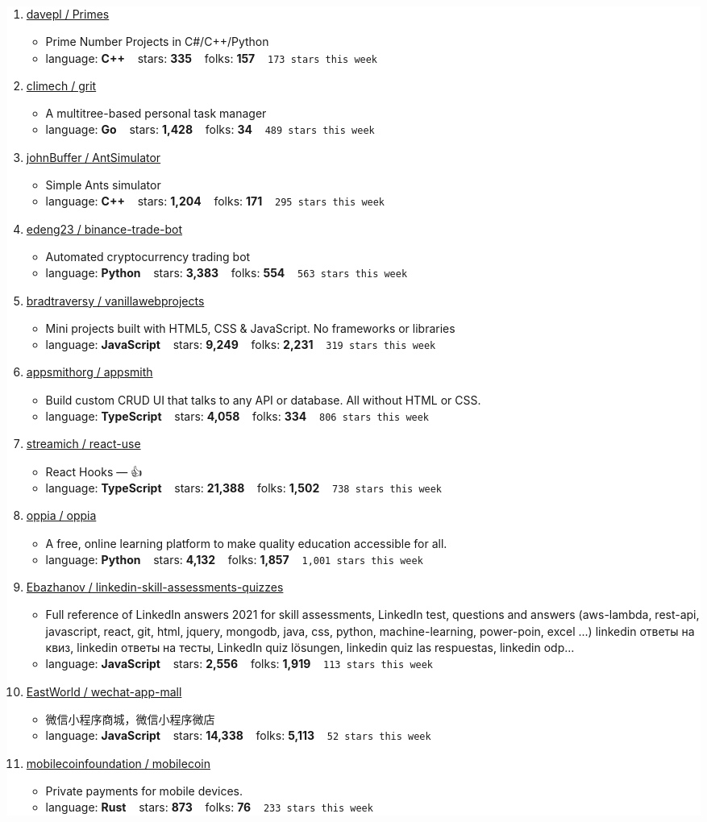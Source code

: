 1. [davepl / Primes](https://github.com/davepl/Primes)
    - Prime Number Projects in C#/C++/Python
    - language: **C++** &nbsp;&nbsp; stars: **335** &nbsp;&nbsp; folks: **157**  &nbsp;&nbsp; `173 stars this week`

1. [climech / grit](https://github.com/climech/grit)
    - A multitree-based personal task manager
    - language: **Go** &nbsp;&nbsp; stars: **1,428** &nbsp;&nbsp; folks: **34**  &nbsp;&nbsp; `489 stars this week`

1. [johnBuffer / AntSimulator](https://github.com/johnBuffer/AntSimulator)
    - Simple Ants simulator
    - language: **C++** &nbsp;&nbsp; stars: **1,204** &nbsp;&nbsp; folks: **171**  &nbsp;&nbsp; `295 stars this week`

1. [edeng23 / binance-trade-bot](https://github.com/edeng23/binance-trade-bot)
    - Automated cryptocurrency trading bot
    - language: **Python** &nbsp;&nbsp; stars: **3,383** &nbsp;&nbsp; folks: **554**  &nbsp;&nbsp; `563 stars this week`

1. [bradtraversy / vanillawebprojects](https://github.com/bradtraversy/vanillawebprojects)
    - Mini projects built with HTML5, CSS & JavaScript. No frameworks or libraries
    - language: **JavaScript** &nbsp;&nbsp; stars: **9,249** &nbsp;&nbsp; folks: **2,231**  &nbsp;&nbsp; `319 stars this week`

1. [appsmithorg / appsmith](https://github.com/appsmithorg/appsmith)
    - Build custom CRUD UI that talks to any API or database. All without HTML or CSS.
    - language: **TypeScript** &nbsp;&nbsp; stars: **4,058** &nbsp;&nbsp; folks: **334**  &nbsp;&nbsp; `806 stars this week`

1. [streamich / react-use](https://github.com/streamich/react-use)
    - React Hooks — 👍
    - language: **TypeScript** &nbsp;&nbsp; stars: **21,388** &nbsp;&nbsp; folks: **1,502**  &nbsp;&nbsp; `738 stars this week`

1. [oppia / oppia](https://github.com/oppia/oppia)
    - A free, online learning platform to make quality education accessible for all.
    - language: **Python** &nbsp;&nbsp; stars: **4,132** &nbsp;&nbsp; folks: **1,857**  &nbsp;&nbsp; `1,001 stars this week`

1. [Ebazhanov / linkedin-skill-assessments-quizzes](https://github.com/Ebazhanov/linkedin-skill-assessments-quizzes)
    - Full reference of LinkedIn answers 2021 for skill assessments, LinkedIn test, questions and answers (aws-lambda, rest-api, javascript, react, git, html, jquery, mongodb, java, css, python, machine-learning, power-poin, excel ...) linkedin ответы на квиз, linkedin ответы на тесты, LinkedIn quiz lösungen, linkedin quiz las respuestas, linkedin odp…
    - language: **JavaScript** &nbsp;&nbsp; stars: **2,556** &nbsp;&nbsp; folks: **1,919**  &nbsp;&nbsp; `113 stars this week`

1. [EastWorld / wechat-app-mall](https://github.com/EastWorld/wechat-app-mall)
    - 微信小程序商城，微信小程序微店
    - language: **JavaScript** &nbsp;&nbsp; stars: **14,338** &nbsp;&nbsp; folks: **5,113**  &nbsp;&nbsp; `52 stars this week`

1. [mobilecoinfoundation / mobilecoin](https://github.com/mobilecoinfoundation/mobilecoin)
    - Private payments for mobile devices.
    - language: **Rust** &nbsp;&nbsp; stars: **873** &nbsp;&nbsp; folks: **76**  &nbsp;&nbsp; `233 stars this week`

